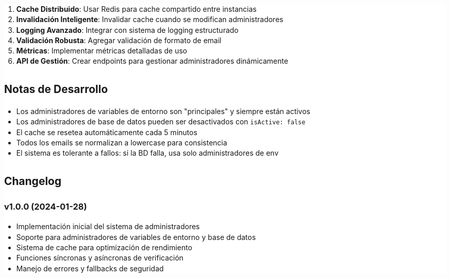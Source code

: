 1. **Cache Distribuido**: Usar Redis para cache compartido entre instancias
2. **Invalidación Inteligente**: Invalidar cache cuando se modifican administradores
3. **Logging Avanzado**: Integrar con sistema de logging estructurado
4. **Validación Robusta**: Agregar validación de formato de email
5. **Métricas**: Implementar métricas detalladas de uso
6. **API de Gestión**: Crear endpoints para gestionar administradores dinámicamente

## Notas de Desarrollo

- Los administradores de variables de entorno son "principales" y siempre están activos
- Los administradores de base de datos pueden ser desactivados con `isActive: false`
- El cache se resetea automáticamente cada 5 minutos
- Todos los emails se normalizan a lowercase para consistencia
- El sistema es tolerante a fallos: si la BD falla, usa solo administradores de env

## Changelog

### v1.0.0 (2024-01-28)
- Implementación inicial del sistema de administradores
- Soporte para administradores de variables de entorno y base de datos
- Sistema de cache para optimización de rendimiento
- Funciones síncronas y asíncronas de verificación
- Manejo de errores y fallbacks de seguridad